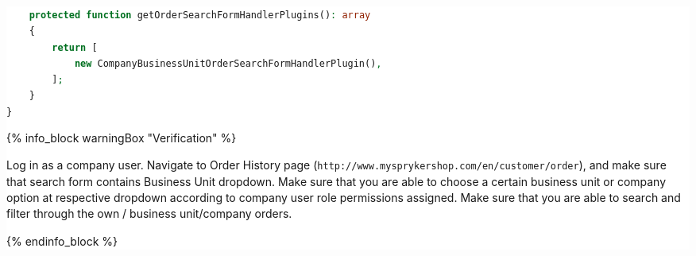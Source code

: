 ```php
    protected function getOrderSearchFormHandlerPlugins(): array
    {
        return [
            new CompanyBusinessUnitOrderSearchFormHandlerPlugin(),
        ];
    }
}
```

{% info_block warningBox "Verification" %}

Log in as a company user. Navigate to Order History page (`http://www.mysprykershop.com/en/customer/order`), and make sure that search form contains Business Unit dropdown.
Make sure that you are able to choose a certain business unit or company option at respective dropdown according to company user role permissions assigned.
Make sure that you are able to search and filter through the own / business unit/company orders.

{% endinfo_block %}
